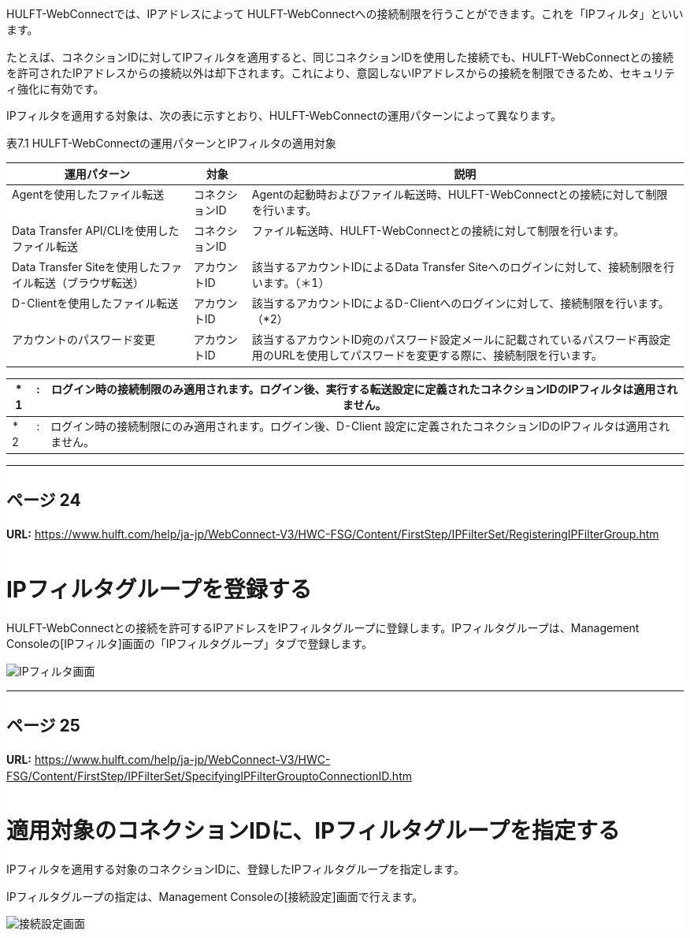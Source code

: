 HULFT-WebConnectでは、IPアドレスによって HULFT-WebConnectへの接続制限を行うことができます。これを「IPフィルタ」といいます。

たとえば、コネクションIDに対してIPフィルタを適用すると、同じコネクションIDを使用した接続でも、HULFT-WebConnectとの接続を許可されたIPアドレスからの接続以外は却下されます。これにより、意図しないIPアドレスからの接続を制限できるため、セキュリティ強化に有効です。

IPフィルタを適用する対象は、次の表に示すとおり、HULFT-WebConnectの運用パターンによって異なります。

表7.1  HULFT-WebConnectの運用パターンとIPフィルタの適用対象

運用パターン |  対象 |  説明  
---|---|---  
Agentを使用したファイル転送 |  コネクションID |  Agentの起動時およびファイル転送時、HULFT-WebConnectとの接続に対して制限を行います。  
Data Transfer API/CLIを使用したファイル転送 |  コネクションID |  ファイル転送時、HULFT-WebConnectとの接続に対して制限を行います。  
Data Transfer Siteを使用したファイル転送（ブラウザ転送） |  アカウントID |  該当するアカウントIDによるData Transfer Siteへのログインに対して、接続制限を行います。（＊1）  
D-Clientを使用したファイル転送 |  アカウントID |  該当するアカウントIDによるD-Clientへのログインに対して、接続制限を行います。（*2）  
アカウントのパスワード変更 |  アカウントID |  該当するアカウントID宛のパスワード設定メールに記載されているパスワード再設定用のURLを使用してパスワードを変更する際に、接続制限を行います。  
  
*1 |  : |  ログイン時の接続制限のみ適用されます。ログイン後、実行する転送設定に定義されたコネクションIDのIPフィルタは適用されません。  
---|---|---  
*2 |  : |  ログイン時の接続制限にのみ適用されます。ログイン後、D-Client 設定に定義されたコネクションIDのIPフィルタは適用されません。


---


## ページ 24

**URL:** https://www.hulft.com/help/ja-jp/WebConnect-V3/HWC-FSG/Content/FirstStep/IPFilterSet/RegisteringIPFilterGroup.htm

# IPフィルタグループを登録する  
  
HULFT-WebConnectとの接続を許可するIPアドレスをIPフィルタグループに登録します。IPフィルタグループは、Management Consoleの[IPフィルタ]画面の「IPフィルタグループ」タブで登録します。

![IPフィルタ画面](../../Resources/Images/HWC-FSG/IPFilterSet/0020_ip-filter-group_scr.jpg)


---


## ページ 25

**URL:** https://www.hulft.com/help/ja-jp/WebConnect-V3/HWC-FSG/Content/FirstStep/IPFilterSet/SpecifyingIPFilterGrouptoConnectionID.htm

# 適用対象のコネクションIDに、IPフィルタグループを指定する

IPフィルタを適用する対象のコネクションIDに、登録したIPフィルタグループを指定します。

IPフィルタグループの指定は、Management Consoleの[接続設定]画面で行えます。

![接続設定画面](../../Resources/Images/HWC-FSG/IPFilterSet/0030_ip-filter-group-for-connection-id_scr_fig.jpg)
